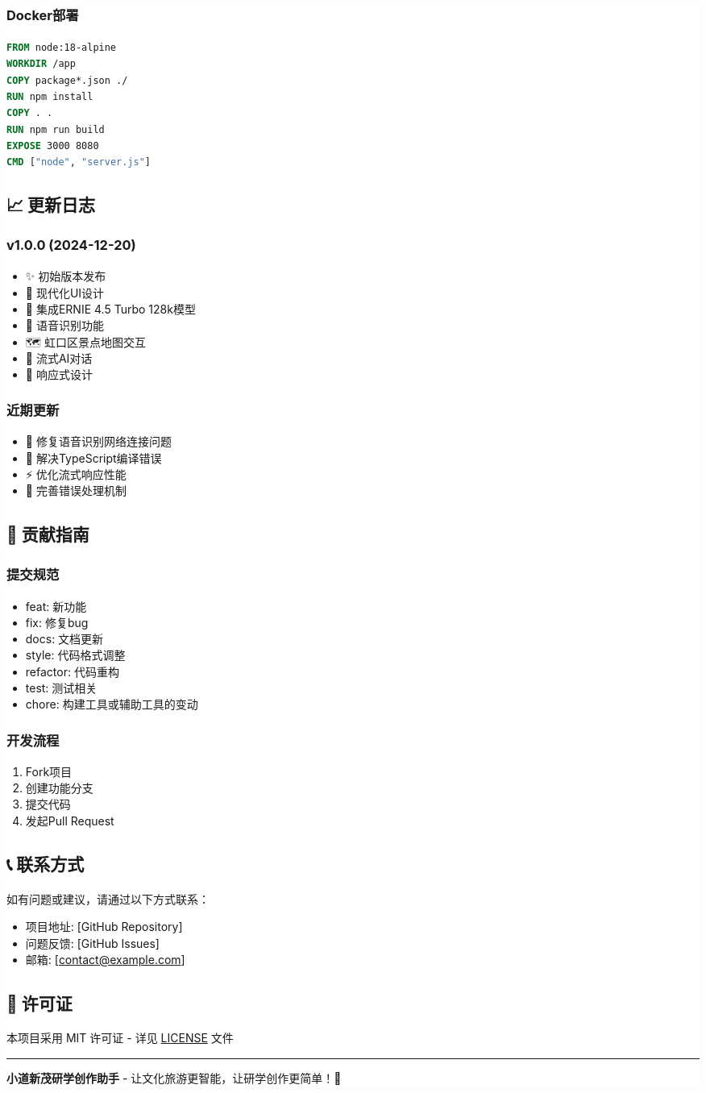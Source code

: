 ### Docker部署
```dockerfile
FROM node:18-alpine
WORKDIR /app
COPY package*.json ./
RUN npm install
COPY . .
RUN npm run build
EXPOSE 3000 8080
CMD ["node", "server.js"]
```

## 📈 更新日志

### v1.0.0 (2024-12-20)
- ✨ 初始版本发布
- 🎨 现代化UI设计
- 🤖 集成ERNIE 4.5 Turbo 128k模型
- 🎤 语音识别功能
- 🗺️ 虹口区景点地图交互
- 💬 流式AI对话
- 📱 响应式设计

### 近期更新
- 🔧 修复语音识别网络连接问题
- 🐛 解决TypeScript编译错误
- ⚡ 优化流式响应性能
- 🎯 完善错误处理机制

## 🤝 贡献指南

### 提交规范
- feat: 新功能
- fix: 修复bug  
- docs: 文档更新
- style: 代码格式调整
- refactor: 代码重构
- test: 测试相关
- chore: 构建工具或辅助工具的变动

### 开发流程
1. Fork项目
2. 创建功能分支
3. 提交代码
4. 发起Pull Request

## 📞 联系方式

如有问题或建议，请通过以下方式联系：

- 项目地址: [GitHub Repository]
- 问题反馈: [GitHub Issues]
- 邮箱: [contact@example.com]

## 📄 许可证

本项目采用 MIT 许可证 - 详见 [LICENSE](LICENSE) 文件

---

**小道新茂研学创作助手** - 让文化旅游更智能，让研学创作更简单！🎉 